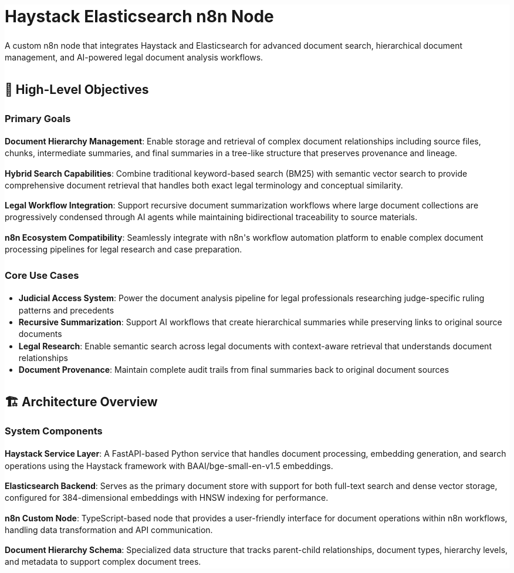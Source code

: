 # Haystack Elasticsearch n8n Node

A custom n8n node that integrates Haystack and Elasticsearch for advanced document search, hierarchical document management, and AI-powered legal document analysis workflows.

## 🎯 High-Level Objectives

### Primary Goals

**Document Hierarchy Management**: Enable storage and retrieval of complex document relationships including source files, chunks, intermediate summaries, and final summaries in a tree-like structure that preserves provenance and lineage.

**Hybrid Search Capabilities**: Combine traditional keyword-based search (BM25) with semantic vector search to provide comprehensive document retrieval that handles both exact legal terminology and conceptual similarity.

**Legal Workflow Integration**: Support recursive document summarization workflows where large document collections are progressively condensed through AI agents while maintaining bidirectional traceability to source materials.

**n8n Ecosystem Compatibility**: Seamlessly integrate with n8n's workflow automation platform to enable complex document processing pipelines for legal research and case preparation.

### Core Use Cases

- **Judicial Access System**: Power the document analysis pipeline for legal professionals researching judge-specific ruling patterns and precedents
- **Recursive Summarization**: Support AI workflows that create hierarchical summaries while preserving links to original source documents
- **Legal Research**: Enable semantic search across legal documents with context-aware retrieval that understands document relationships
- **Document Provenance**: Maintain complete audit trails from final summaries back to original document sources

## 🏗️ Architecture Overview

### System Components

**Haystack Service Layer**: A FastAPI-based Python service that handles document processing, embedding generation, and search operations using the Haystack framework with BAAI/bge-small-en-v1.5 embeddings.

**Elasticsearch Backend**: Serves as the primary document store with support for both full-text search and dense vector storage, configured for 384-dimensional embeddings with HNSW indexing for performance.

**n8n Custom Node**: TypeScript-based node that provides a user-friendly interface for document operations within n8n workflows, handling data transformation and API communication.

**Document Hierarchy Schema**: Specialized data structure that tracks parent-child relationships, document types, hierarchy levels, and metadata to support complex document trees.

